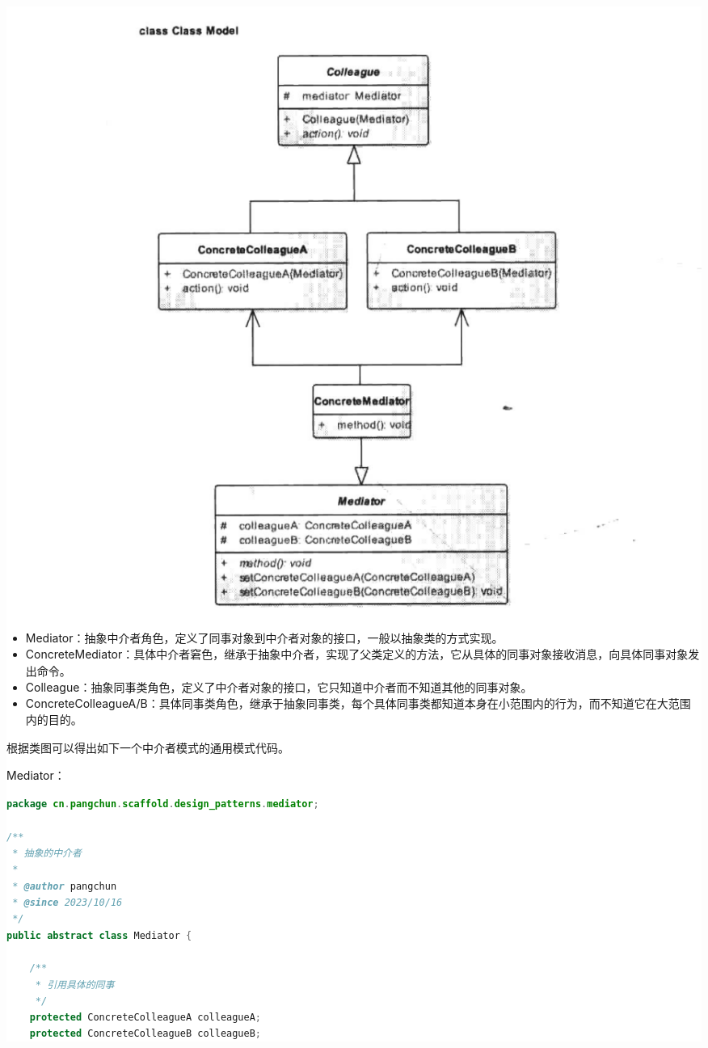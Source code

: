 ![image-20231013135322813](assets/image-20231013135322813.png)



- Mediator：抽象中介者角色，定义了同事对象到中介者对象的接口，一般以抽象类的方式实现。
- ConcreteMediator：具体中介者窘色，继承于抽象中介者，实现了父类定义的方法，它从具体的同事对象接收消息，向具体同事对象发出命令。
- Colleague：抽象同事类角色，定义了中介者对象的接口，它只知道中介者而不知道其他的同事对象。
- ConcreteColleagueA/B：具体同事类角色，继承于抽象同事类，每个具体同事类都知道本身在小范围内的行为，而不知道它在大范围内的目的。

根据类图可以得出如下一个中介者模式的通用模式代码。

Mediator：

```java
package cn.pangchun.scaffold.design_patterns.mediator;

/**
 * 抽象的中介者
 *
 * @author pangchun
 * @since 2023/10/16
 */
public abstract class Mediator {

    /**
     * 引用具体的同事
     */
    protected ConcreteColleagueA colleagueA;
    protected ConcreteColleagueB colleagueB;
```